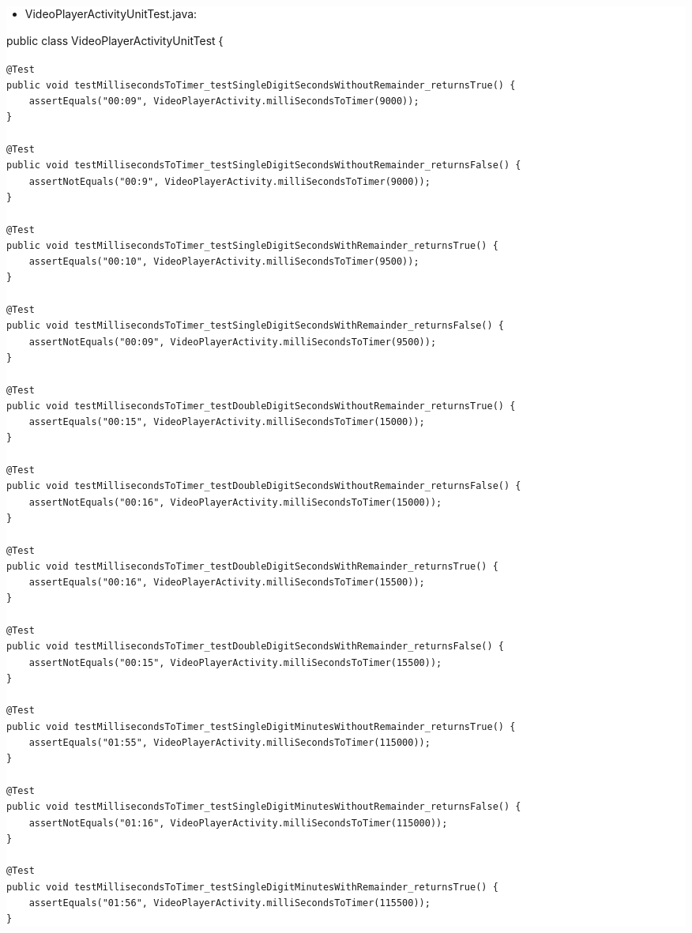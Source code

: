 * VideoPlayerActivityUnitTest.java:

public class VideoPlayerActivityUnitTest {

    @Test
    public void testMillisecondsToTimer_testSingleDigitSecondsWithoutRemainder_returnsTrue() {
        assertEquals("00:09", VideoPlayerActivity.milliSecondsToTimer(9000));
    }

    @Test
    public void testMillisecondsToTimer_testSingleDigitSecondsWithoutRemainder_returnsFalse() {
        assertNotEquals("00:9", VideoPlayerActivity.milliSecondsToTimer(9000));
    }

    @Test
    public void testMillisecondsToTimer_testSingleDigitSecondsWithRemainder_returnsTrue() {
        assertEquals("00:10", VideoPlayerActivity.milliSecondsToTimer(9500));
    }

    @Test
    public void testMillisecondsToTimer_testSingleDigitSecondsWithRemainder_returnsFalse() {
        assertNotEquals("00:09", VideoPlayerActivity.milliSecondsToTimer(9500));
    }

    @Test
    public void testMillisecondsToTimer_testDoubleDigitSecondsWithoutRemainder_returnsTrue() {
        assertEquals("00:15", VideoPlayerActivity.milliSecondsToTimer(15000));
    }

    @Test
    public void testMillisecondsToTimer_testDoubleDigitSecondsWithoutRemainder_returnsFalse() {
        assertNotEquals("00:16", VideoPlayerActivity.milliSecondsToTimer(15000));
    }

    @Test
    public void testMillisecondsToTimer_testDoubleDigitSecondsWithRemainder_returnsTrue() {
        assertEquals("00:16", VideoPlayerActivity.milliSecondsToTimer(15500));
    }

    @Test
    public void testMillisecondsToTimer_testDoubleDigitSecondsWithRemainder_returnsFalse() {
        assertNotEquals("00:15", VideoPlayerActivity.milliSecondsToTimer(15500));
    }

    @Test
    public void testMillisecondsToTimer_testSingleDigitMinutesWithoutRemainder_returnsTrue() {
        assertEquals("01:55", VideoPlayerActivity.milliSecondsToTimer(115000));
    }

    @Test
    public void testMillisecondsToTimer_testSingleDigitMinutesWithoutRemainder_returnsFalse() {
        assertNotEquals("01:16", VideoPlayerActivity.milliSecondsToTimer(115000));
    }

    @Test
    public void testMillisecondsToTimer_testSingleDigitMinutesWithRemainder_returnsTrue() {
        assertEquals("01:56", VideoPlayerActivity.milliSecondsToTimer(115500));
    }
